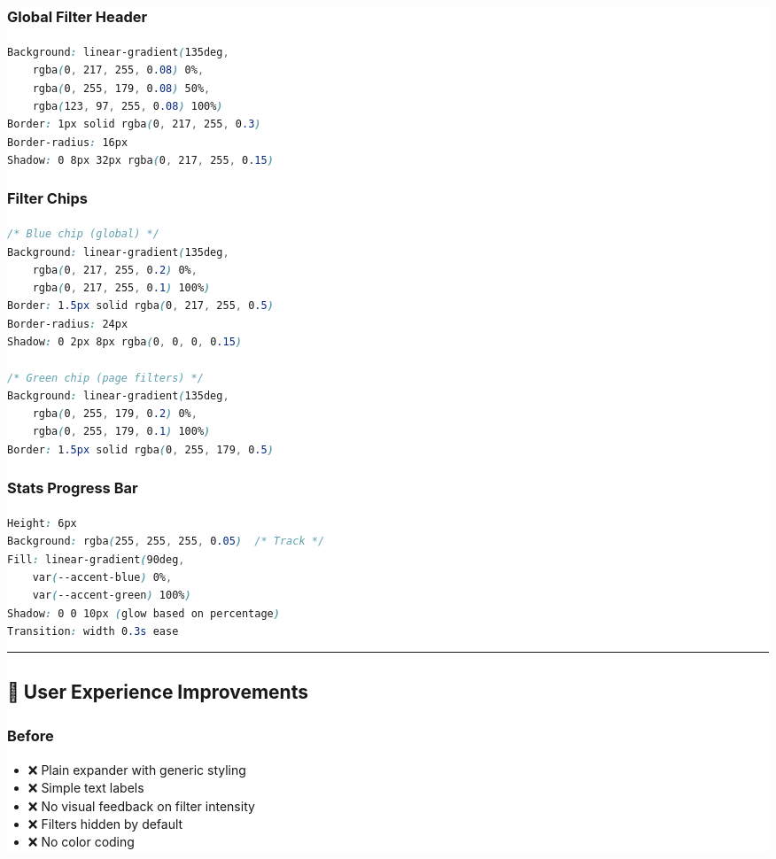 ### Global Filter Header

```css
Background: linear-gradient(135deg,
    rgba(0, 217, 255, 0.08) 0%,
    rgba(0, 255, 179, 0.08) 50%,
    rgba(123, 97, 255, 0.08) 100%)
Border: 1px solid rgba(0, 217, 255, 0.3)
Border-radius: 16px
Shadow: 0 8px 32px rgba(0, 217, 255, 0.15)
```

### Filter Chips

```css
/* Blue chip (global) */
Background: linear-gradient(135deg,
    rgba(0, 217, 255, 0.2) 0%,
    rgba(0, 217, 255, 0.1) 100%)
Border: 1.5px solid rgba(0, 217, 255, 0.5)
Border-radius: 24px
Shadow: 0 2px 8px rgba(0, 0, 0, 0.15)

/* Green chip (page filters) */
Background: linear-gradient(135deg,
    rgba(0, 255, 179, 0.2) 0%,
    rgba(0, 255, 179, 0.1) 100%)
Border: 1.5px solid rgba(0, 255, 179, 0.5)
```

### Stats Progress Bar

```css
Height: 6px
Background: rgba(255, 255, 255, 0.05)  /* Track */
Fill: linear-gradient(90deg,
    var(--accent-blue) 0%,
    var(--accent-green) 100%)
Shadow: 0 0 10px (glow based on percentage)
Transition: width 0.3s ease
```

---

## 🌟 User Experience Improvements

### **Before**
- ❌ Plain expander with generic styling
- ❌ Simple text labels
- ❌ No visual feedback on filter intensity
- ❌ Filters hidden by default
- ❌ No color coding
